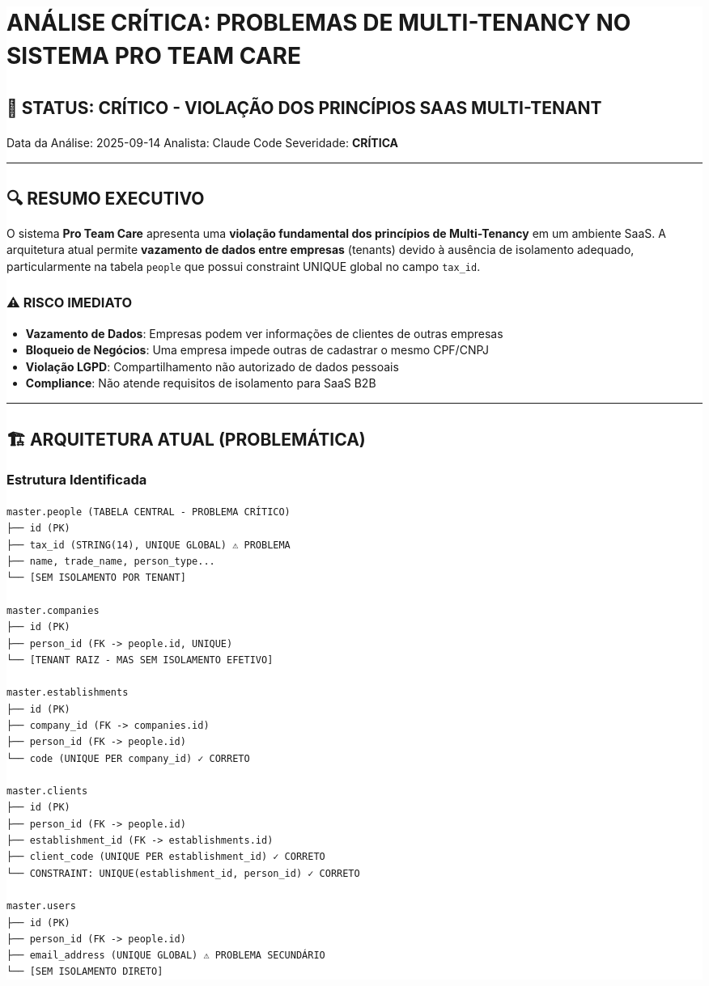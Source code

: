 # ANÁLISE CRÍTICA: PROBLEMAS DE MULTI-TENANCY NO SISTEMA PRO TEAM CARE

## 🚨 STATUS: CRÍTICO - VIOLAÇÃO DOS PRINCÍPIOS SAAS MULTI-TENANT

Data da Análise: 2025-09-14
Analista: Claude Code
Severidade: **CRÍTICA**

---

## 🔍 RESUMO EXECUTIVO

O sistema **Pro Team Care** apresenta uma **violação fundamental dos princípios de Multi-Tenancy** em um ambiente SaaS. A arquitetura atual permite **vazamento de dados entre empresas** (tenants) devido à ausência de isolamento adequado, particularmente na tabela `people` que possui constraint UNIQUE global no campo `tax_id`.

### ⚠️ RISCO IMEDIATO
- **Vazamento de Dados**: Empresas podem ver informações de clientes de outras empresas
- **Bloqueio de Negócios**: Uma empresa impede outras de cadastrar o mesmo CPF/CNPJ
- **Violação LGPD**: Compartilhamento não autorizado de dados pessoais
- **Compliance**: Não atende requisitos de isolamento para SaaS B2B

---

## 🏗️ ARQUITETURA ATUAL (PROBLEMÁTICA)

### Estrutura Identificada

```
master.people (TABELA CENTRAL - PROBLEMA CRÍTICO)
├── id (PK)
├── tax_id (STRING(14), UNIQUE GLOBAL) ⚠️ PROBLEMA
├── name, trade_name, person_type...
└── [SEM ISOLAMENTO POR TENANT]

master.companies
├── id (PK)
├── person_id (FK -> people.id, UNIQUE)
└── [TENANT RAIZ - MAS SEM ISOLAMENTO EFETIVO]

master.establishments
├── id (PK)
├── company_id (FK -> companies.id)
├── person_id (FK -> people.id)
└── code (UNIQUE PER company_id) ✓ CORRETO

master.clients
├── id (PK)
├── person_id (FK -> people.id)
├── establishment_id (FK -> establishments.id)
├── client_code (UNIQUE PER establishment_id) ✓ CORRETO
└── CONSTRAINT: UNIQUE(establishment_id, person_id) ✓ CORRETO

master.users
├── id (PK)
├── person_id (FK -> people.id)
├── email_address (UNIQUE GLOBAL) ⚠️ PROBLEMA SECUNDÁRIO
└── [SEM ISOLAMENTO DIRETO]
```